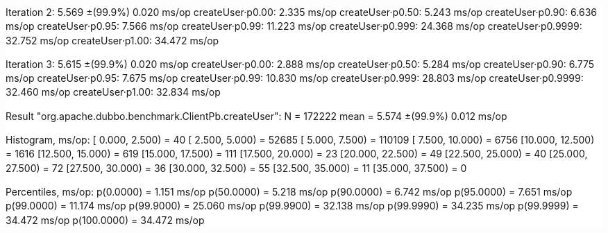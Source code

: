 Iteration   2: 5.569 ±(99.9%) 0.020 ms/op
                 createUser·p0.00:   2.335 ms/op
                 createUser·p0.50:   5.243 ms/op
                 createUser·p0.90:   6.636 ms/op
                 createUser·p0.95:   7.566 ms/op
                 createUser·p0.99:   11.223 ms/op
                 createUser·p0.999:  24.368 ms/op
                 createUser·p0.9999: 32.752 ms/op
                 createUser·p1.00:   34.472 ms/op

Iteration   3: 5.615 ±(99.9%) 0.020 ms/op
                 createUser·p0.00:   2.888 ms/op
                 createUser·p0.50:   5.284 ms/op
                 createUser·p0.90:   6.775 ms/op
                 createUser·p0.95:   7.675 ms/op
                 createUser·p0.99:   10.830 ms/op
                 createUser·p0.999:  28.803 ms/op
                 createUser·p0.9999: 32.460 ms/op
                 createUser·p1.00:   32.834 ms/op



Result "org.apache.dubbo.benchmark.ClientPb.createUser":
  N = 172222
  mean =      5.574 ±(99.9%) 0.012 ms/op

  Histogram, ms/op:
    [ 0.000,  2.500) = 40 
    [ 2.500,  5.000) = 52685 
    [ 5.000,  7.500) = 110109 
    [ 7.500, 10.000) = 6756 
    [10.000, 12.500) = 1616 
    [12.500, 15.000) = 619 
    [15.000, 17.500) = 111 
    [17.500, 20.000) = 23 
    [20.000, 22.500) = 49 
    [22.500, 25.000) = 40 
    [25.000, 27.500) = 72 
    [27.500, 30.000) = 36 
    [30.000, 32.500) = 55 
    [32.500, 35.000) = 11 
    [35.000, 37.500) = 0 

  Percentiles, ms/op:
      p(0.0000) =      1.151 ms/op
     p(50.0000) =      5.218 ms/op
     p(90.0000) =      6.742 ms/op
     p(95.0000) =      7.651 ms/op
     p(99.0000) =     11.174 ms/op
     p(99.9000) =     25.060 ms/op
     p(99.9900) =     32.138 ms/op
     p(99.9990) =     34.235 ms/op
     p(99.9999) =     34.472 ms/op
    p(100.0000) =     34.472 ms/op

